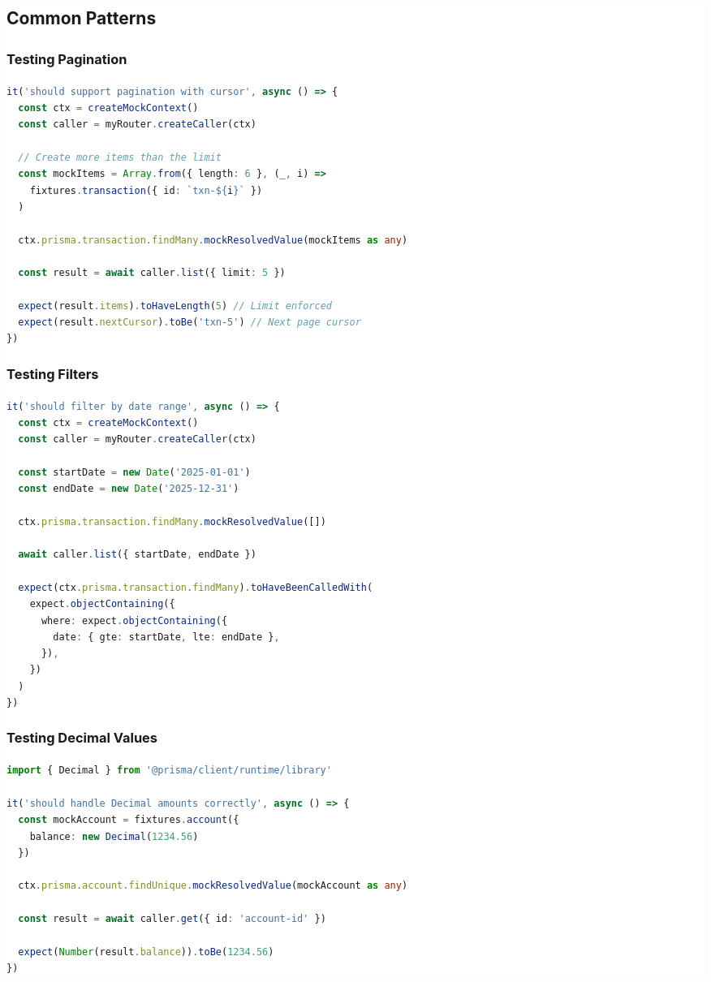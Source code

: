 ## Common Patterns

### Testing Pagination

```typescript
it('should support pagination with cursor', async () => {
  const ctx = createMockContext()
  const caller = myRouter.createCaller(ctx)

  // Create more items than the limit
  const mockItems = Array.from({ length: 6 }, (_, i) =>
    fixtures.transaction({ id: `txn-${i}` })
  )

  ctx.prisma.transaction.findMany.mockResolvedValue(mockItems as any)

  const result = await caller.list({ limit: 5 })

  expect(result.items).toHaveLength(5) // Limit enforced
  expect(result.nextCursor).toBe('txn-5') // Next page cursor
})
```

### Testing Filters

```typescript
it('should filter by date range', async () => {
  const ctx = createMockContext()
  const caller = myRouter.createCaller(ctx)

  const startDate = new Date('2025-01-01')
  const endDate = new Date('2025-12-31')

  ctx.prisma.transaction.findMany.mockResolvedValue([])

  await caller.list({ startDate, endDate })

  expect(ctx.prisma.transaction.findMany).toHaveBeenCalledWith(
    expect.objectContaining({
      where: expect.objectContaining({
        date: { gte: startDate, lte: endDate },
      }),
    })
  )
})
```

### Testing Decimal Values

```typescript
import { Decimal } from '@prisma/client/runtime/library'

it('should handle Decimal amounts correctly', async () => {
  const mockAccount = fixtures.account({
    balance: new Decimal(1234.56)
  })

  ctx.prisma.account.findUnique.mockResolvedValue(mockAccount as any)

  const result = await caller.get({ id: 'account-id' })

  expect(Number(result.balance)).toBe(1234.56)
})
```
